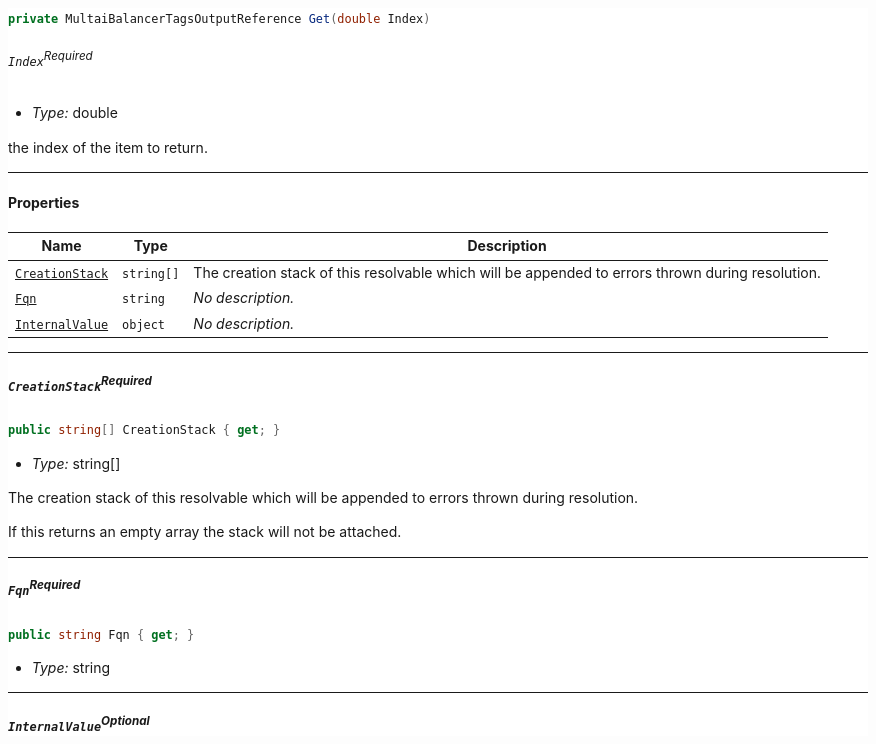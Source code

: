 ```csharp
private MultaiBalancerTagsOutputReference Get(double Index)
```

###### `Index`<sup>Required</sup> <a name="Index" id="@cdktf/provider-spotinst.multaiBalancer.MultaiBalancerTagsList.get.parameter.index"></a>

- *Type:* double

the index of the item to return.

---


#### Properties <a name="Properties" id="Properties"></a>

| **Name** | **Type** | **Description** |
| --- | --- | --- |
| <code><a href="#@cdktf/provider-spotinst.multaiBalancer.MultaiBalancerTagsList.property.creationStack">CreationStack</a></code> | <code>string[]</code> | The creation stack of this resolvable which will be appended to errors thrown during resolution. |
| <code><a href="#@cdktf/provider-spotinst.multaiBalancer.MultaiBalancerTagsList.property.fqn">Fqn</a></code> | <code>string</code> | *No description.* |
| <code><a href="#@cdktf/provider-spotinst.multaiBalancer.MultaiBalancerTagsList.property.internalValue">InternalValue</a></code> | <code>object</code> | *No description.* |

---

##### `CreationStack`<sup>Required</sup> <a name="CreationStack" id="@cdktf/provider-spotinst.multaiBalancer.MultaiBalancerTagsList.property.creationStack"></a>

```csharp
public string[] CreationStack { get; }
```

- *Type:* string[]

The creation stack of this resolvable which will be appended to errors thrown during resolution.

If this returns an empty array the stack will not be attached.

---

##### `Fqn`<sup>Required</sup> <a name="Fqn" id="@cdktf/provider-spotinst.multaiBalancer.MultaiBalancerTagsList.property.fqn"></a>

```csharp
public string Fqn { get; }
```

- *Type:* string

---

##### `InternalValue`<sup>Optional</sup> <a name="InternalValue" id="@cdktf/provider-spotinst.multaiBalancer.MultaiBalancerTagsList.property.internalValue"></a>
